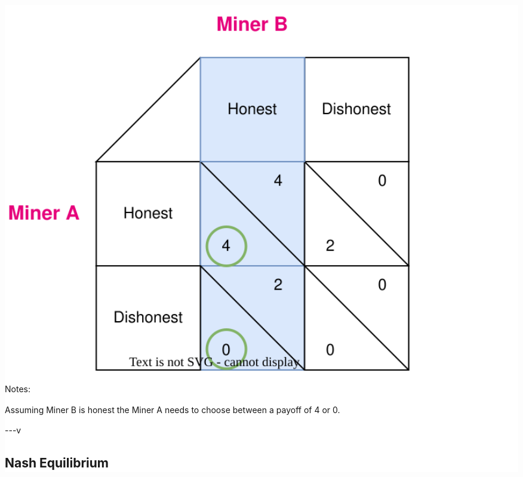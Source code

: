 <img style="width: 700px" src="./img/nash.drawio (6).svg" alt="Payoff Table" />

Notes:

Assuming Miner B is honest the Miner A needs to choose between a payoff of 4 or 0.

---v

## Nash Equilibrium
